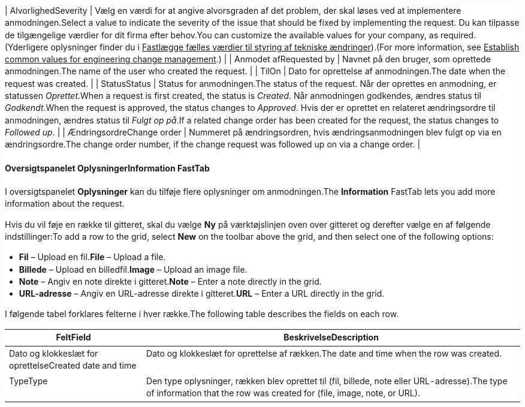 | <span data-ttu-id="d4c3f-141">Alvorlighed</span><span class="sxs-lookup"><span data-stu-id="d4c3f-141">Severity</span></span> | <span data-ttu-id="d4c3f-142">Vælg en værdi for at angive alvorsgraden af det problem, der skal løses ved at implementere anmodningen.</span><span class="sxs-lookup"><span data-stu-id="d4c3f-142">Select a value to indicate the severity of the issue that should be fixed by implementing the request.</span></span> <span data-ttu-id="d4c3f-143">Du kan tilpasse de tilgængelige værdier for dit firma efter behov.</span><span class="sxs-lookup"><span data-stu-id="d4c3f-143">You can customize the available values for your company, as required.</span></span> <span data-ttu-id="d4c3f-144">(Yderligere oplysninger finder du i [Fastlægge fælles værdier til styring af tekniske ændringer](engineering-change-management-setup.md)).</span><span class="sxs-lookup"><span data-stu-id="d4c3f-144">(For more information, see [Establish common values for engineering change management](engineering-change-management-setup.md).)</span></span> |
| <span data-ttu-id="d4c3f-145">Anmodet af</span><span class="sxs-lookup"><span data-stu-id="d4c3f-145">Requested by</span></span> | <span data-ttu-id="d4c3f-146">Navnet på den bruger, som oprettede anmodningen.</span><span class="sxs-lookup"><span data-stu-id="d4c3f-146">The name of the user who created the request.</span></span> |
| <span data-ttu-id="d4c3f-147">Til</span><span class="sxs-lookup"><span data-stu-id="d4c3f-147">On</span></span> | <span data-ttu-id="d4c3f-148">Dato for oprettelse af anmodningen.</span><span class="sxs-lookup"><span data-stu-id="d4c3f-148">The date when the request was created.</span></span> |
| <span data-ttu-id="d4c3f-149">Status</span><span class="sxs-lookup"><span data-stu-id="d4c3f-149">Status</span></span> | <span data-ttu-id="d4c3f-150">Status for anmodningen.</span><span class="sxs-lookup"><span data-stu-id="d4c3f-150">The status of the request.</span></span> <span data-ttu-id="d4c3f-151">Når der oprettes en anmodning, er statussen *Oprettet*.</span><span class="sxs-lookup"><span data-stu-id="d4c3f-151">When a request is first created, the status is *Created*.</span></span> <span data-ttu-id="d4c3f-152">Når anmodningen godkendes, ændres status til *Godkendt*.</span><span class="sxs-lookup"><span data-stu-id="d4c3f-152">When the request is approved, the status changes to *Approved*.</span></span> <span data-ttu-id="d4c3f-153">Hvis der er oprettet en relateret ændringsordre til anmodningen, ændres status til *Fulgt op på*.</span><span class="sxs-lookup"><span data-stu-id="d4c3f-153">If a related change order has been created for the request, the status changes to *Followed up*.</span></span> |
| <span data-ttu-id="d4c3f-154">Ændringsordre</span><span class="sxs-lookup"><span data-stu-id="d4c3f-154">Change order</span></span> | <span data-ttu-id="d4c3f-155">Nummeret på ændringsordren, hvis ændringsanmodningen blev fulgt op via en ændringsordre.</span><span class="sxs-lookup"><span data-stu-id="d4c3f-155">The change order number, if the change request was followed up on via a change order.</span></span> |

#### <a name="information-fasttab"></a><span data-ttu-id="d4c3f-156">Oversigtspanelet Oplysninger</span><span class="sxs-lookup"><span data-stu-id="d4c3f-156">Information FastTab</span></span>

<span data-ttu-id="d4c3f-157">I oversigtspanelet **Oplysninger** kan du tilføje flere oplysninger om anmodningen.</span><span class="sxs-lookup"><span data-stu-id="d4c3f-157">The **Information** FastTab lets you add more information about the request.</span></span>

<span data-ttu-id="d4c3f-158">Hvis du vil føje en række til gitteret, skal du vælge **Ny** på værktøjslinjen oven over gitteret og derefter vælge en af følgende indstillinger:</span><span class="sxs-lookup"><span data-stu-id="d4c3f-158">To add a row to the grid, select **New** on the toolbar above the grid, and then select one of the following options:</span></span>

- <span data-ttu-id="d4c3f-159">**Fil** – Upload en fil.</span><span class="sxs-lookup"><span data-stu-id="d4c3f-159">**File** – Upload a file.</span></span>
- <span data-ttu-id="d4c3f-160">**Billede** – Upload en billedfil.</span><span class="sxs-lookup"><span data-stu-id="d4c3f-160">**Image** – Upload an image file.</span></span>
- <span data-ttu-id="d4c3f-161">**Note** – Angiv en note direkte i gitteret.</span><span class="sxs-lookup"><span data-stu-id="d4c3f-161">**Note** – Enter a note directly in the grid.</span></span>
- <span data-ttu-id="d4c3f-162">**URL-adresse** – Angiv en URL-adresse direkte i gitteret.</span><span class="sxs-lookup"><span data-stu-id="d4c3f-162">**URL** – Enter a URL directly in the grid.</span></span>

<span data-ttu-id="d4c3f-163">I følgende tabel forklares felterne i hver række.</span><span class="sxs-lookup"><span data-stu-id="d4c3f-163">The following table describes the fields on each row.</span></span>

| <span data-ttu-id="d4c3f-164">Felt</span><span class="sxs-lookup"><span data-stu-id="d4c3f-164">Field</span></span> | <span data-ttu-id="d4c3f-165">Beskrivelse</span><span class="sxs-lookup"><span data-stu-id="d4c3f-165">Description</span></span> |
|---|---|
| <span data-ttu-id="d4c3f-166">Dato og klokkeslæt for oprettelse</span><span class="sxs-lookup"><span data-stu-id="d4c3f-166">Created date and time</span></span> | <span data-ttu-id="d4c3f-167">Dato og klokkeslæt for oprettelse af rækken.</span><span class="sxs-lookup"><span data-stu-id="d4c3f-167">The date and time when the row was created.</span></span> |
| <span data-ttu-id="d4c3f-168">Type</span><span class="sxs-lookup"><span data-stu-id="d4c3f-168">Type</span></span> | <span data-ttu-id="d4c3f-169">Den type oplysninger, rækken blev oprettet til (fil, billede, note eller URL-adresse).</span><span class="sxs-lookup"><span data-stu-id="d4c3f-169">The type of information that the row was created for (file, image, note, or URL).</span></span> |